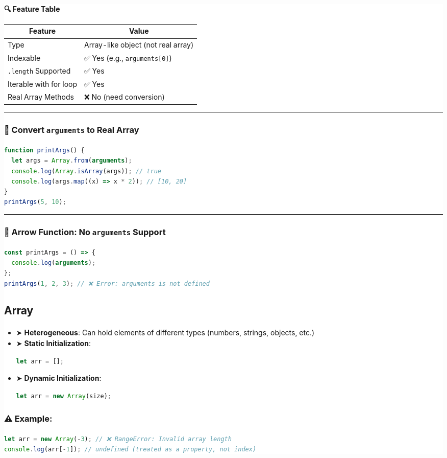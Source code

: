 #### 🔍 Feature Table

| Feature                | Value                              |
| ---------------------- | ---------------------------------- |
| Type                   | Array-like object (not real array) |
| Indexable              | ✅ Yes (e.g., `arguments[0]`)      |
| `.length` Supported    | ✅ Yes                             |
| Iterable with for loop | ✅ Yes                             |
| Real Array Methods     | ❌ No (need conversion)            |

---

### 🔁 Convert `arguments` to Real Array

```js
function printArgs() {
  let args = Array.from(arguments);
  console.log(Array.isArray(args)); // true
  console.log(args.map((x) => x * 2)); // [10, 20]
}
printArgs(5, 10);
```

---

### 🚫 Arrow Function: No `arguments` Support

```js
const printArgs = () => {
  console.log(arguments);
};
printArgs(1, 2, 3); // ❌ Error: arguments is not defined
```

## Array

- ➤ **Heterogeneous**: Can hold elements of different types (numbers, strings, objects, etc.)
- ➤ **Static Initialization**:
  ```js
  let arr = [];
  ```
- ➤ **Dynamic Initialization**:
  ```js
  let arr = new Array(size);
  ```

### ⚠️ Example:

```js
let arr = new Array(-3); // ❌ RangeError: Invalid array length
console.log(arr[-1]); // undefined (treated as a property, not index)
```


  [ID]: 101,